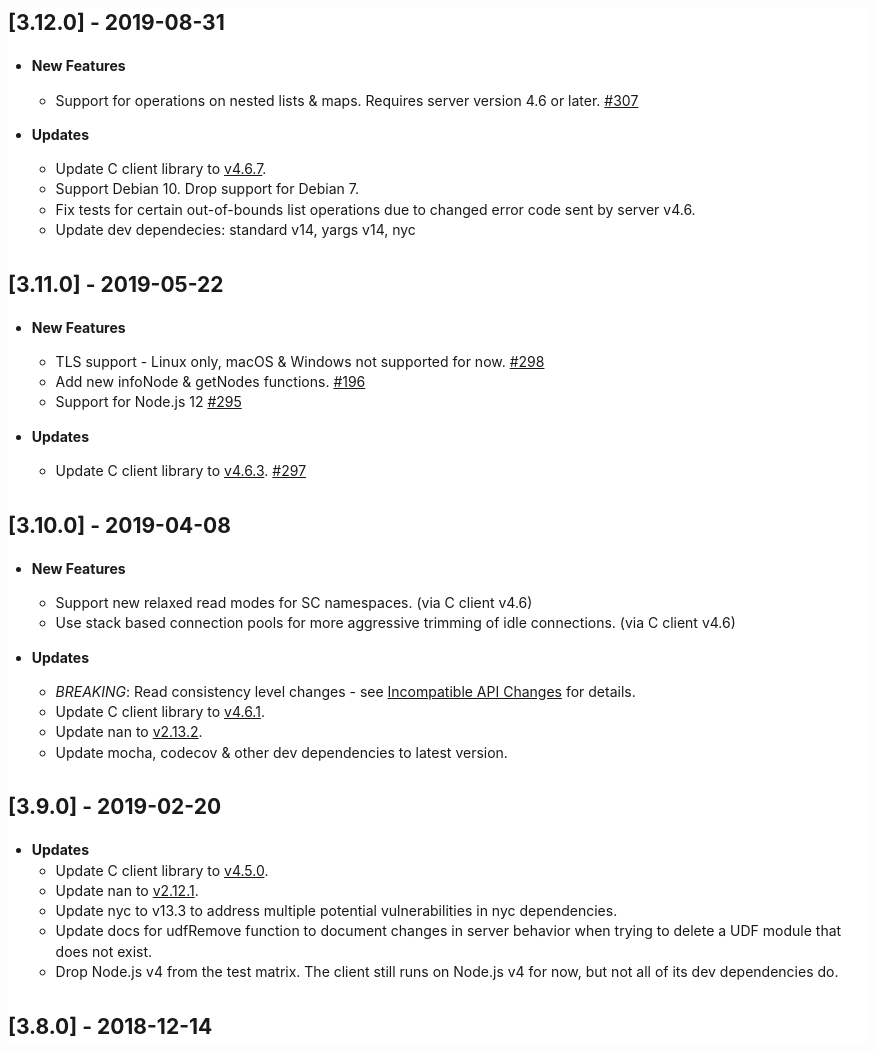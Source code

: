 ## [3.12.0] - 2019-08-31

* **New Features**
  * Support for operations on nested lists & maps. Requires server version 4.6 or later. [#307](https://github.com/aerospike/aerospike-client-nodejs/pull/307)

* **Updates**
  * Update C client library to [v4.6.7](http://www.aerospike.com/download/client/c/notes.html#4.6.7).
  * Support Debian 10. Drop support for Debian 7.
  * Fix tests for certain out-of-bounds list operations due to changed error code sent by server v4.6.
  * Update dev dependecies: standard v14, yargs v14, nyc

## [3.11.0] - 2019-05-22

* **New Features**
  * TLS support - Linux only, macOS & Windows not supported for now. [#298](https://github.com/aerospike/aerospike-client-nodejs/pull/298)
  * Add new infoNode & getNodes functions. [#196](https://github.com/aerospike/aerospike-client-nodejs/pull/196)
  * Support for Node.js 12 [#295](https://github.com/aerospike/aerospike-client-nodejs/pull/295)

* **Updates**
  * Update C client library to [v4.6.3](http://www.aerospike.com/download/client/c/notes.html#4.6.3). [#297](https://github.com/aerospike/aerospike-client-nodejs/pull/297)

## [3.10.0] - 2019-04-08

* **New Features**
  * Support new relaxed read modes for SC namespaces. (via C client v4.6)
  * Use stack based connection pools for more aggressive trimming of idle connections. (via C client v4.6)

* **Updates**
  * *BREAKING*: Read consistency level changes - see [Incompatible API Changes](https://www.aerospike.com/docs/client/nodejs/usage/incompatible.html#version-3-10-0) for details.
  * Update C client library to [v4.6.1](http://www.aerospike.com/download/client/c/notes.html#4.6.1).
  * Update nan to [v2.13.2](https://github.com/nodejs/nan/blob/master/CHANGELOG.md).
  * Update mocha, codecov & other dev dependencies to latest version.

## [3.9.0] - 2019-02-20

* **Updates**
  * Update C client library to [v4.5.0](http://www.aerospike.com/download/client/c/notes.html#4.5.0).
  * Update nan to [v2.12.1](https://github.com/nodejs/nan/blob/master/CHANGELOG.md).
  * Update nyc to v13.3 to address multiple potential vulnerabilities in nyc dependencies.
  * Update docs for udfRemove function to document changes in server behavior when trying to delete a UDF module that does not exist.
  * Drop Node.js v4 from the test matrix. The client still runs on Node.js v4 for now, but not all of its dev dependencies do.

## [3.8.0] - 2018-12-14
